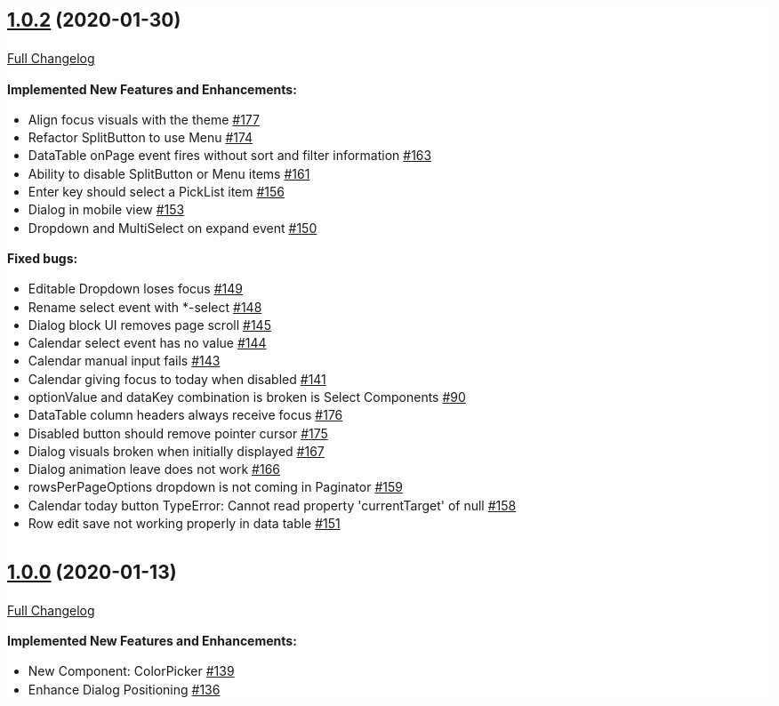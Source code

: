 ## [1.0.2](https://github.com/primefaces/primevue/tree/1.0.2) (2020-01-30)

[Full Changelog](https://github.com/primefaces/primevue/compare/1.0.0...1.0.2)

**Implemented New Features and Enhancements:**

- Align focus visuals with the theme [\#177](https://github.com/primefaces/primevue/issues/177)
- Refactor SplitButton to use Menu [\#174](https://github.com/primefaces/primevue/issues/174)
- DataTable onPage event fires without sort and filter information [\#163](https://github.com/primefaces/primevue/issues/163)
- Ability to disable SplitButton or Menu items [\#161](https://github.com/primefaces/primevue/issues/161)
- Enter key should select a PickList item [\#156](https://github.com/primefaces/primevue/issues/156)
- Dialog in mobile view [\#153](https://github.com/primefaces/primevue/issues/153)
- Dropdown and MultiSelect on expand event [\#150](https://github.com/primefaces/primevue/issues/150)

**Fixed bugs:**

- Editable Dropdown loses focus [\#149](https://github.com/primefaces/primevue/issues/149)
- Rename select event with \*-select [\#148](https://github.com/primefaces/primevue/issues/148)
- Dialog block UI removes page scroll [\#145](https://github.com/primefaces/primevue/issues/145)
- Calendar select event has no value [\#144](https://github.com/primefaces/primevue/issues/144)
- Calendar manual input fails [\#143](https://github.com/primefaces/primevue/issues/143)
- Calendar giving focus to today when disabled [\#141](https://github.com/primefaces/primevue/issues/141)
- optionValue and dataKey combination is broken is Select Components [\#90](https://github.com/primefaces/primevue/issues/90)
- DataTable column headers always receive focus [\#176](https://github.com/primefaces/primevue/issues/176)
- Disabled button should remove pointer cursor [\#175](https://github.com/primefaces/primevue/issues/175)
- Dialog visuals broken when initially displayed [\#167](https://github.com/primefaces/primevue/issues/167)
- Dialog animation leave does not work [\#166](https://github.com/primefaces/primevue/issues/166)
- rowsPerPageOptions dropdown is not coming in Paginator [\#159](https://github.com/primefaces/primevue/issues/159)
- Calendar today button TypeError: Cannot read property 'currentTarget' of null [\#158](https://github.com/primefaces/primevue/issues/158)
- Row edit save not working properly in data table [\#151](https://github.com/primefaces/primevue/issues/151)

## [1.0.0](https://github.com/primefaces/primevue/tree/1.0.0) (2020-01-13)

[Full Changelog](https://github.com/primefaces/primevue/compare/1.0.0-rc.6...1.0.0)

**Implemented New Features and Enhancements:**

- New Component: ColorPicker [\#139](https://github.com/primefaces/primevue/issues/139)
- Enhance Dialog Positioning [\#136](https://github.com/primefaces/primevue/issues/136)
